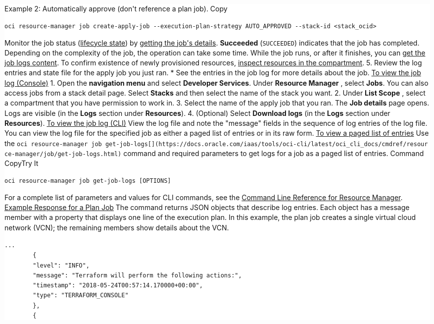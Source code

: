 Example 2: Automatically approve (don't reference a plan job).
Copy
```
oci resource-manager job create-apply-job --execution-plan-strategy AUTO_APPROVED --stack-id <stack_ocid>
```

Monitor the job status ([lifecycle state](https://docs.oracle.com/en-us/iaas/Content/ResourceManager/Tasks/jobs.htm#lifecycle "Review possible lifecycle states for jobs.")) by [getting the job's details](https://docs.oracle.com/en-us/iaas/Content/ResourceManager/Tasks/get-job.htm#top "Get the details of a job in Resource Manager. You can view name, type, status, and other key information about jobs for a specific compartment or stack. For configurations stored in Git, job details include the relevant commit identifier."). **Succeeded** (`SUCCEEDED`) indicates that the job has completed. Depending on the complexity of the job, the operation can take some time. While the job runs, or after it finishes, you can [get the job logs content](https://docs.oracle.com/en-us/iaas/Content/ResourceManager/Tasks/get-job-logs-content.htm#top "Download console logs \(raw .txt job logs content\) for a job in Resource Manager.").
To confirm existence of newly provisioned resources, [inspect resources in the compartment](https://docs.oracle.com/en-us/iaas/Content/ResourceManager/Tasks/inspect-resources.htm#top "Inspecting resources in a compartment allows you to confirm existence of a resource that you provisioned \(by running an apply job\) or absence of a resource that you released \(by running a destroy job\)."). 
  5. Review the log entries and state file for the apply job you just ran. 
     * See the entries in the job log for more details about the job. 
[To view the job log (Console)](https://docs.oracle.com/en-us/iaas/Content/ResourceManager/Concepts/samplecomputeinstance.htm)
       1. Open the **navigation menu** and select **Developer Services**. Under **Resource Manager** , select **Jobs**.
You can also access jobs from a stack detail page. Select **Stacks** and then select the name of the stack you want.
       2. Under **List Scope** , select a compartment that you have permission to work in.
       3. Select the name of the apply job that you ran.
The **Job details** page opens. Logs are visible (in the **Logs** section under **Resources**).
       4. (Optional) Select **Download logs** (in the **Logs** section under **Resources**).
[To view the job log (CLI)](https://docs.oracle.com/en-us/iaas/Content/ResourceManager/Concepts/samplecomputeinstance.htm)
View the log file and note the "message" fields in the sequence of log entries of the log file. You can view the log file for the specified job as either a paged list of entries or in its raw form. 
[To view a paged list of entries](https://docs.oracle.com/en-us/iaas/Content/ResourceManager/Concepts/samplecomputeinstance.htm)
Use the `oci resource-manager job get-job-logs[](https://docs.oracle.com/iaas/tools/oci-cli/latest/oci_cli_docs/cmdref/resource-manager/job/get-job-logs.html)` command and required parameters to get logs for a job as a paged list of entries.
Command
CopyTry It
```
oci resource-manager job get-job-logs [OPTIONS]
```

For a complete list of parameters and values for CLI commands, see the [Command Line Reference for Resource Manager](https://docs.oracle.com/iaas/tools/oci-cli/latest/oci_cli_docs/cmdref/resource-manager.html).
[Example Response for a Plan Job](https://docs.oracle.com/en-us/iaas/Content/ResourceManager/Concepts/samplecomputeinstance.htm)
The command returns JSON objects that describe log entries. Each object has a message member with a property that displays one line of the execution plan. In this example, the plan job creates a single virtual cloud network (VCN); the remaining members show details about the VCN.
```
...
        {
        "level": "INFO",
        "message": "Terraform will perform the following actions:",
        "timestamp": "2018-05-24T00:57:14.170000+00:00",
        "type": "TERRAFORM_CONSOLE"
        },
        {
```
